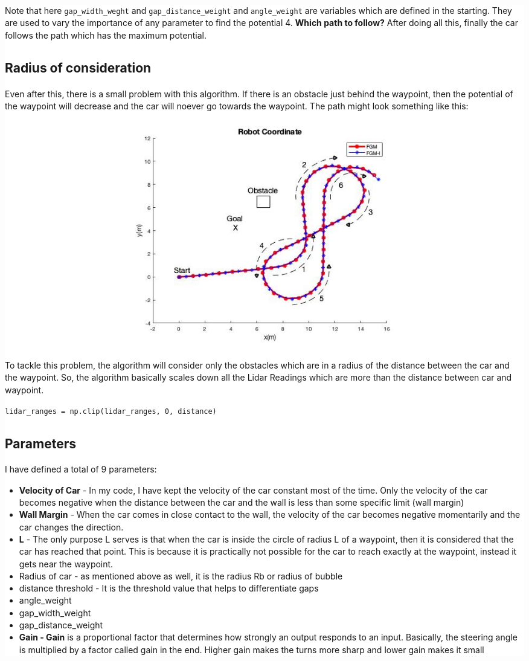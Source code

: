 Note that here `gap_width_weght` and `gap_distance_weight` and `angle_weight` are variables which are defined in the starting. They are used to vary the importance of any parameter to find the potential
4. **Which path to follow?**
After doing all this, finally the car follows the path which has the maximum potential.

## Radius of consideration

Even after this, there is a small problem with this algorithm. If there is an obstacle just behind the waypoint, then the potential of the waypoint will decrease and the car will noever go towards the waypoint. The path might look something like this:

<div align="center">
  <img src="https://github.com/saxenatanishq/Vehicle-obstacle-avoidance/blob/main/Photos%20and%20Videos/image%202.png?raw=true" width="500px">
</div>

To tackle this problem, the algorithm will consider only the obstacles which are in a radius of the distance between the car and the waypoint. So, the algorithm basically scales down all the Lidar Readings which are more than the distance between car and waypoint.

`lidar_ranges = np.clip(lidar_ranges, 0, distance)`

## Parameters

I have defined a total of 9 parameters:

- **Velocity of Car** - In my code, I have kept the velocity of the car constant most of the time. Only the velocity of the car becomes negative when the distance between the car and the wall is less than some specific limit (wall margin)
- **Wall Margin** - When the car comes in close contact to the wall, the velocity of the car becomes negative momentarily and the car changes the direction.
- **L** -  The only purpose L serves is that when the car is inside the circle of radius L of a waypoint, then it is considered that the car has reached that point. This is because it is practically not possible for the car to reach exactly at the waypoint, instead it gets near the waypoint.
- Radius of car - as mentioned above as well, it is the radius Rb or radius of bubble
- distance threshold - It is the threshold value that helps to differentiate gaps
- angle_weight
- gap_width_weight
- gap_distance_weight
- **Gain - Gain** is a proportional factor that determines how strongly an output responds to an input. Basically, the steering angle is multiplied by a factor called gain in the end. Higher gain makes the turns more sharp and lower gain makes it small
